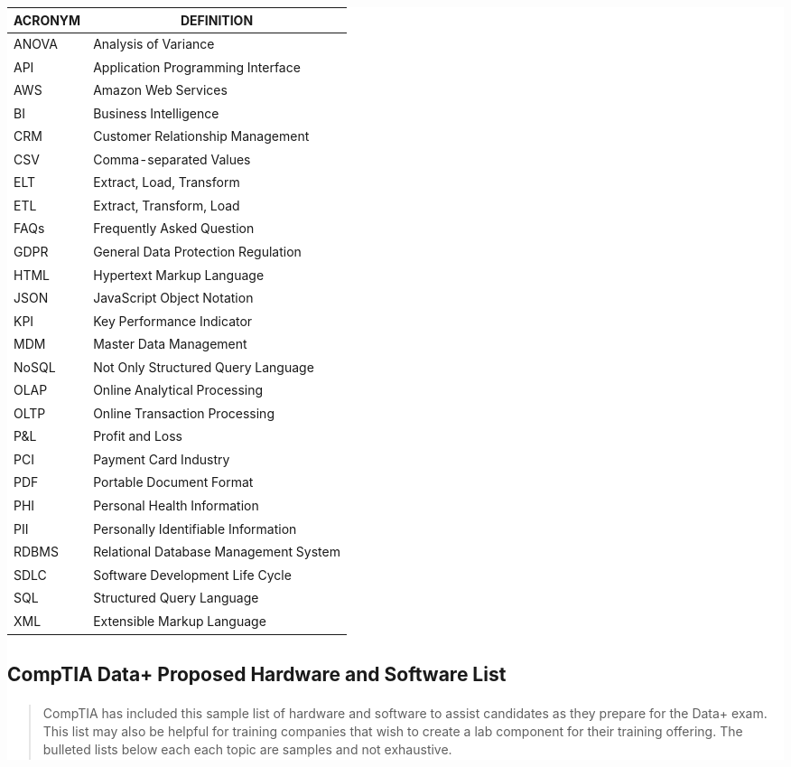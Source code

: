 |ACRONYM|DEFINITION|
|---|---|
|ANOVA|Analysis of Variance|
|API|Application Programming Interface|
|AWS|Amazon Web Services|
|BI|Business Intelligence|
|CRM|Customer Relationship Management|
|CSV|Comma-separated Values|
|ELT|Extract, Load, Transform|
|ETL|Extract, Transform, Load|
|FAQs|Frequently Asked Question|
|GDPR|General Data Protection Regulation|
|HTML|Hypertext Markup Language|
|JSON|JavaScript Object Notation|
|KPI|Key Performance Indicator|
|MDM|Master Data Management|
|NoSQL| Not Only Structured Query Language|
|OLAP|Online Analytical Processing|
|OLTP|Online Transaction Processing|
|P&L|Profit and Loss|
|PCI|Payment Card Industry|
|PDF|Portable Document Format|
|PHI|Personal Health Information|
|PII|Personally Identifiable Information|
|RDBMS|Relational Database Management System|
|SDLC|Software Development Life Cycle|
|SQL|Structured Query Language|
|XML|Extensible Markup Language|

## CompTIA Data+ Proposed Hardware and Software List

> CompTIA has included this sample list of hardware and software to assist candidates as they prepare for the Data+ exam. This list may also be helpful for training companies that wish to create a lab component for their training offering. The bulleted lists below each each topic are samples and not exhaustive.
